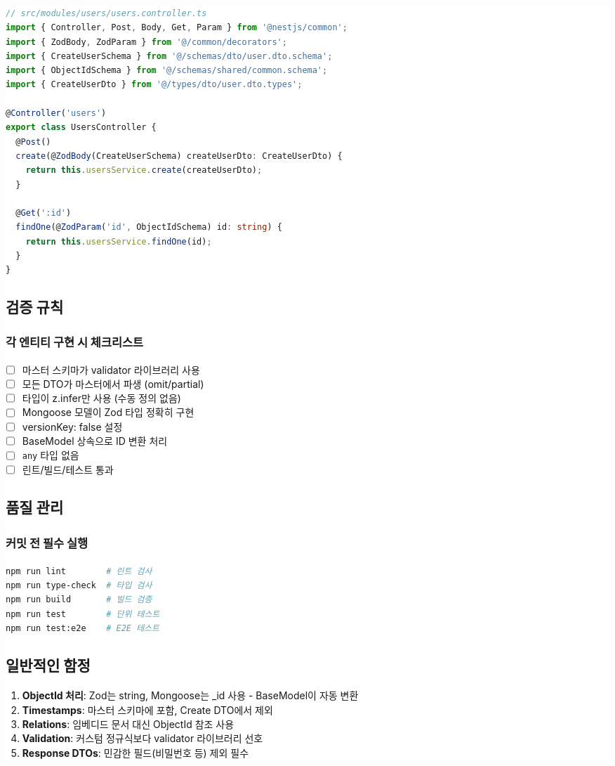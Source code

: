 ```typescript
// src/modules/users/users.controller.ts
import { Controller, Post, Body, Get, Param } from '@nestjs/common';
import { ZodBody, ZodParam } from '@/common/decorators';
import { CreateUserSchema } from '@/schemas/dto/user.dto.schema';
import { ObjectIdSchema } from '@/schemas/shared/common.schema';
import { CreateUserDto } from '@/types/dto/user.dto.types';

@Controller('users')
export class UsersController {
  @Post()
  create(@ZodBody(CreateUserSchema) createUserDto: CreateUserDto) {
    return this.usersService.create(createUserDto);
  }

  @Get(':id')
  findOne(@ZodParam('id', ObjectIdSchema) id: string) {
    return this.usersService.findOne(id);
  }
}
```

## 검증 규칙

### 각 엔티티 구현 시 체크리스트

- [ ] 마스터 스키마가 validator 라이브러리 사용
- [ ] 모든 DTO가 마스터에서 파생 (omit/partial)
- [ ] 타입이 z.infer만 사용 (수동 정의 없음)
- [ ] Mongoose 모델이 Zod 타입 정확히 구현
- [ ] versionKey: false 설정
- [ ] BaseModel 상속으로 ID 변환 처리
- [ ] `any` 타입 없음
- [ ] 린트/빌드/테스트 통과

## 품질 관리

### 커밋 전 필수 실행

```bash
npm run lint        # 린트 검사
npm run type-check  # 타입 검사
npm run build       # 빌드 검증
npm run test        # 단위 테스트
npm run test:e2e    # E2E 테스트
```

## 일반적인 함정

1. **ObjectId 처리**: Zod는 string, Mongoose는 \_id 사용 - BaseModel이 자동 변환
2. **Timestamps**: 마스터 스키마에 포함, Create DTO에서 제외
3. **Relations**: 임베디드 문서 대신 ObjectId 참조 사용
4. **Validation**: 커스텀 정규식보다 validator 라이브러리 선호
5. **Response DTOs**: 민감한 필드(비밀번호 등) 제외 필수
